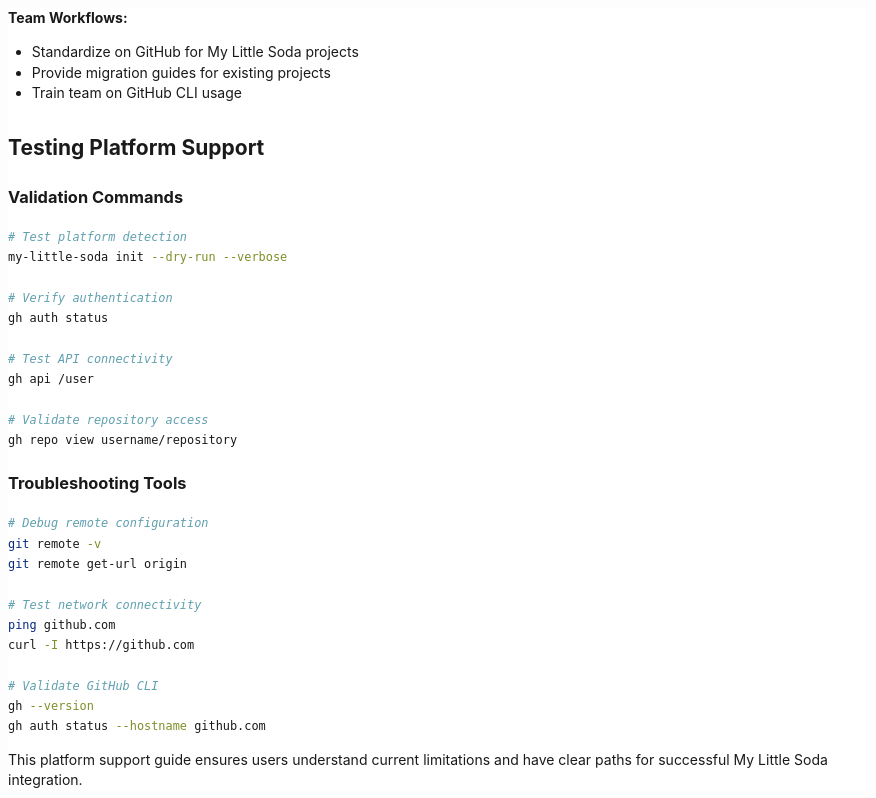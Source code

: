 **Team Workflows:**
- Standardize on GitHub for My Little Soda projects
- Provide migration guides for existing projects
- Train team on GitHub CLI usage

## Testing Platform Support

### Validation Commands

```bash
# Test platform detection
my-little-soda init --dry-run --verbose

# Verify authentication
gh auth status

# Test API connectivity  
gh api /user

# Validate repository access
gh repo view username/repository
```

### Troubleshooting Tools

```bash
# Debug remote configuration
git remote -v
git remote get-url origin

# Test network connectivity
ping github.com
curl -I https://github.com

# Validate GitHub CLI
gh --version
gh auth status --hostname github.com
```

This platform support guide ensures users understand current limitations and have clear paths for successful My Little Soda integration.